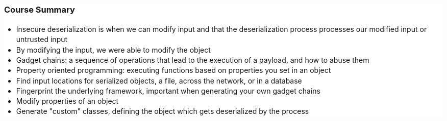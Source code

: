 ### Course Summary
- Insecure deserialization is when we can modify input and that the deserialization process processes our modified input or untrusted input
- By modifying the input, we were able to modify the object
- Gadget chains: a sequence of operations that lead to the execution of a payload, and how to abuse them
- Property oriented programming: executing functions based on properties you set in an object
- Find input locations for serialized objects, a file, across the network, or in a database
- Fingerprint the underlying framework, important when generating your own gadget chains
- Modify properties of an object
- Generate "custom" classes, defining the object which gets deserialized by the process
